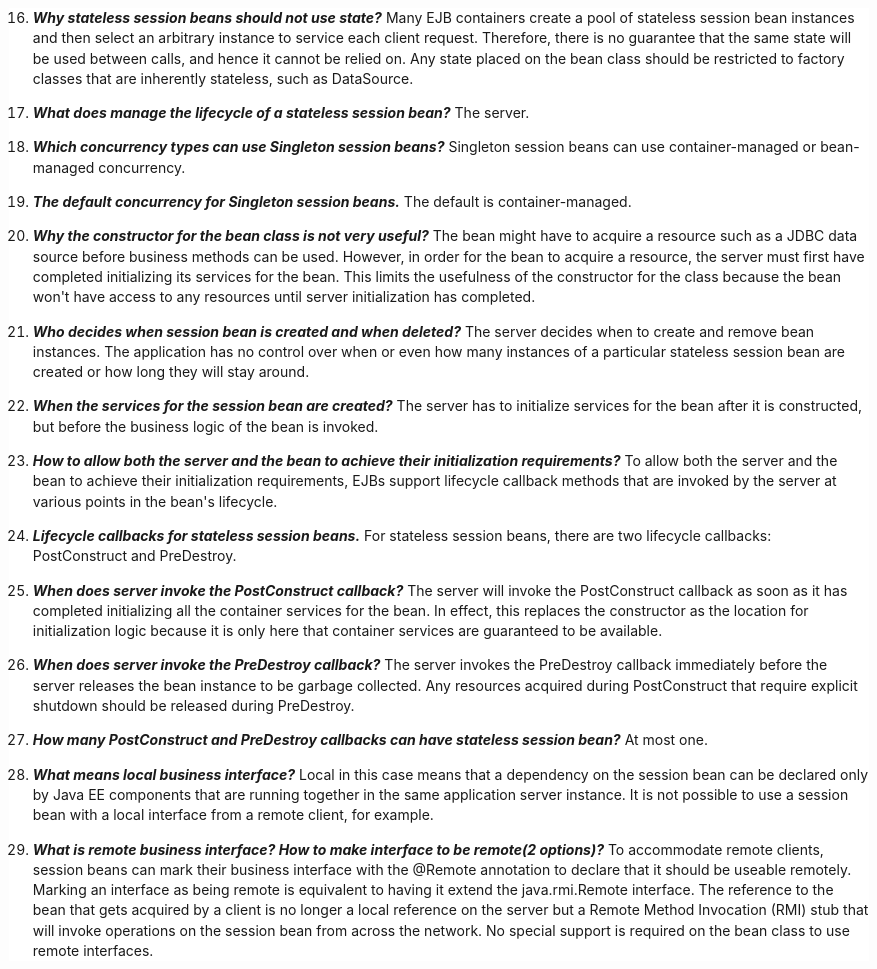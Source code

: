 16. ***Why stateless session beans should not use state?*** Many EJB containers create a pool of stateless session bean instances and then select an arbitrary instance to service each client request. Therefore, there is no guarantee that the same state will be used between calls, and hence it cannot be relied on. Any state placed on the bean class should be restricted to factory classes that are inherently stateless, such as DataSource.

17. ***What does manage the lifecycle of a stateless session bean?***  The server.


18. ***Which concurrency types can use Singleton session beans?*** Singleton session beans can use container-managed or bean-managed concurrency.

19. ***The default concurrency for Singleton session beans.*** The default is container-managed.

20. ***Why the constructor for the bean class is not very useful?*** The bean might have to acquire a resource such as a JDBC data source before business methods can be used. However, in order for the bean to acquire a resource, the server must first have completed initializing its services for the bean. This limits the usefulness of the constructor for the class because the bean won't have access to any resources until server initialization has completed.

21. ***Who decides when session bean is created and when deleted?*** The server decides when to create and remove bean instances. The application has no control over when or even how many instances of a particular stateless session bean are created or how long they will stay around.

22. ***When the services for the session bean are created?*** The server has to initialize services for the bean after it is constructed, but before the business logic of the bean is invoked.

23. ***How to allow both the server and the bean to achieve their initialization requirements?*** To allow both the server and the bean to achieve their initialization requirements, EJBs support lifecycle callback methods that are invoked by the server at various points in the bean's lifecycle.

24. ***Lifecycle callbacks for stateless session beans.*** For stateless session beans, there are two lifecycle callbacks: PostConstruct and PreDestroy.

25. ***When does server invoke the PostConstruct callback?*** The server will invoke the PostConstruct callback as soon as it has completed initializing all the container services for the bean. In effect, this replaces the constructor as the location for initialization logic because it is only here that container services are guaranteed to be available.

26. ***When does server invoke the PreDestroy callback?*** The server invokes the PreDestroy callback immediately before the server releases the bean instance to be garbage collected. Any resources acquired during PostConstruct that require explicit shutdown should be released during PreDestroy.

27. ***How many PostConstruct and PreDestroy callbacks can have stateless session bean?*** At most one.

28. ***What means local business interface?*** Local in this case means that a dependency on the session bean can be declared only by Java EE components that are running together in the same application server instance. It is not possible to use a session bean with a local interface from a remote client, for example.

29. ***What is remote business interface? How to make interface to be remote(2 options)?*** To accommodate remote clients, session beans can mark their business interface with the @Remote annotation to declare that it should be useable remotely. Marking an interface as being remote is equivalent to having it extend the java.rmi.Remote interface. The reference to the bean that gets acquired by a client is no longer a local reference on the server but a Remote Method Invocation (RMI) stub that will invoke operations on the session bean from across the network. No special support is required on the bean class to use remote interfaces.
